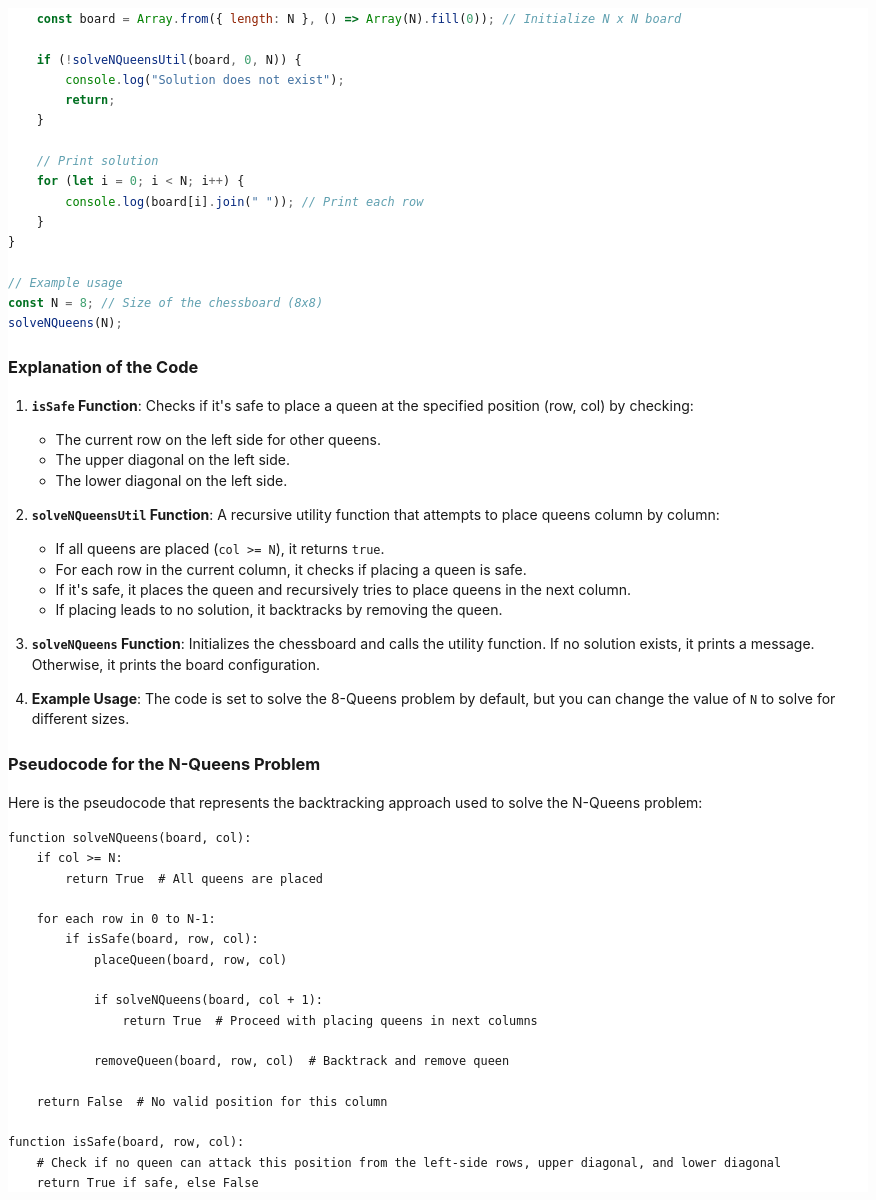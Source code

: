 ```javascript
    const board = Array.from({ length: N }, () => Array(N).fill(0)); // Initialize N x N board

    if (!solveNQueensUtil(board, 0, N)) {
        console.log("Solution does not exist");
        return;
    }

    // Print solution
    for (let i = 0; i < N; i++) {
        console.log(board[i].join(" ")); // Print each row
    }
}

// Example usage
const N = 8; // Size of the chessboard (8x8)
solveNQueens(N);
```

### Explanation of the Code

1. **`isSafe` Function**: Checks if it's safe to place a queen at the specified position (row, col) by checking:
   - The current row on the left side for other queens.
   - The upper diagonal on the left side.
   - The lower diagonal on the left side.

2. **`solveNQueensUtil` Function**: A recursive utility function that attempts to place queens column by column:
   - If all queens are placed (`col >= N`), it returns `true`.
   - For each row in the current column, it checks if placing a queen is safe.
   - If it's safe, it places the queen and recursively tries to place queens in the next column.
   - If placing leads to no solution, it backtracks by removing the queen.

3. **`solveNQueens` Function**: Initializes the chessboard and calls the utility function. If no solution exists, it prints a message. Otherwise, it prints the board configuration.

4. **Example Usage**: The code is set to solve the 8-Queens problem by default, but you can change the value of `N` to solve for different sizes.


### Pseudocode for the N-Queens Problem
Here is the pseudocode that represents the backtracking approach used to solve the N-Queens problem:

```
function solveNQueens(board, col):
    if col >= N:  
        return True  # All queens are placed

    for each row in 0 to N-1:
        if isSafe(board, row, col): 
            placeQueen(board, row, col)

            if solveNQueens(board, col + 1): 
                return True  # Proceed with placing queens in next columns

            removeQueen(board, row, col)  # Backtrack and remove queen

    return False  # No valid position for this column

function isSafe(board, row, col):
    # Check if no queen can attack this position from the left-side rows, upper diagonal, and lower diagonal
    return True if safe, else False

```